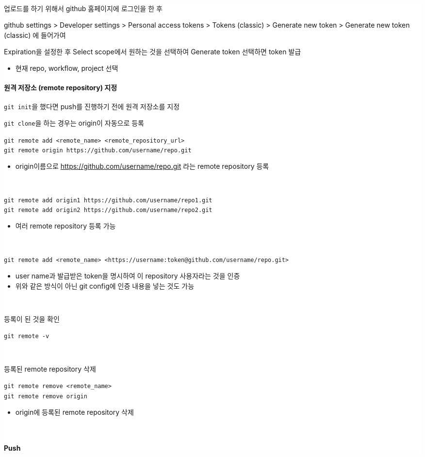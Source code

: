 업로드를 하기 위해서 github 홈페이지에 로그인을 한 후 

github settings > Developer settings > Personal access tokens > Tokens (classic) > Generate new token > Generate new token (classic) 에 들어가여

Expiration을 설정한 후 Select scope에서 원하는 것을 선택하여 Generate token 선택하면 token 발급

- 현재 repo, workflow, project 선택 



#### 원격 저장소 (remote repository) 지정

`git init`을 했다면 push를 진행하기 전에 원격 저장소를 지정

`git clone`을 하는 경우는 origin이 자동으로 등록

```
git remote add <remote_name> <remote_repository_url>
git remote origin https://github.com/username/repo.git
```

- origin이름으로 https://github.com/username/repo.git 라는 remote repository 등록

<br>

```
git remote add origin1 https://github.com/username/repo1.git
git remote add origin2 https://github.com/username/repo2.git
```

- 여러 remote repository 등록 가능

<br>

```
git remote add <remote_name> <https://username:token@github.com/username/repo.git>
```

- user name과 발급받은 token을 명시하여 이 repository 사용자라는 것을 인증
- 위와 같은 방식이 아닌 git config에 인증 내용을 넣는 것도 가능

<br>

등록이 된 것을 확인 

```
git remote -v 
```

<br>

등록된 remote repository 삭제

```
git remote remove <remote_name>
git remote remove origin
```

- origin에 등록된 remote repository 삭제

<br>

#### Push
